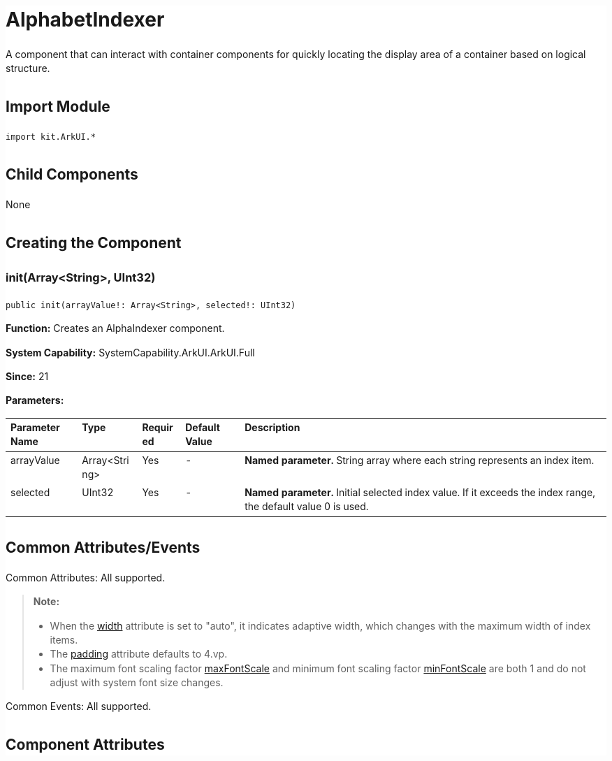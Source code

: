 # AlphabetIndexer

A component that can interact with container components for quickly locating the display area of a container based on logical structure.

## Import Module

```cangjie
import kit.ArkUI.*
```

## Child Components

None

## Creating the Component

### init(Array\<String>, UInt32)

```cangjie
public init(arrayValue!: Array<String>, selected!: UInt32)
```

**Function:** Creates an AlphaIndexer component.

**System Capability:** SystemCapability.ArkUI.ArkUI.Full

**Since:** 21

**Parameters:**

| Parameter Name | Type | Required | Default Value | Description |
|:---|:---|:---|:---|:---|
| arrayValue | Array\<String> | Yes | - | **Named parameter.** String array where each string represents an index item. |
| selected | UInt32 | Yes | - | **Named parameter.** Initial selected index value. If it exceeds the index range, the default value 0 is used. |

## Common Attributes/Events

Common Attributes: All supported.

> **Note:**
>
> - When the [width](cj-text-input-imagespan.md#var-width) attribute is set to "auto", it indicates adaptive width, which changes with the maximum width of index items.
> - The [padding](./cj-universal-attribute-size.md#func-paddinglength) attribute defaults to 4.vp.
> - The maximum font scaling factor [maxFontScale](./cj-common-types.md#var-maxfontscale) and minimum font scaling factor [minFontScale](./cj-common-types.md#var-minfontscale) are both 1 and do not adjust with system font size changes.

Common Events: All supported.

## Component Attributes
